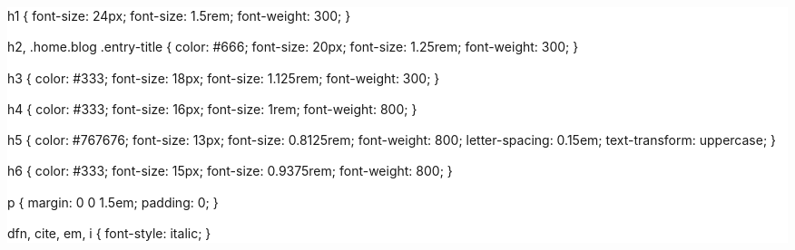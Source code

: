 h1 {
	font-size: 24px;
	font-size: 1.5rem;
	font-weight: 300;
}

h2,
.home.blog .entry-title {
	color: #666;
	font-size: 20px;
	font-size: 1.25rem;
	font-weight: 300;
}

h3 {
	color: #333;
	font-size: 18px;
	font-size: 1.125rem;
	font-weight: 300;
}

h4 {
	color: #333;
	font-size: 16px;
	font-size: 1rem;
	font-weight: 800;
}

h5 {
	color: #767676;
	font-size: 13px;
	font-size: 0.8125rem;
	font-weight: 800;
	letter-spacing: 0.15em;
	text-transform: uppercase;
}

h6 {
	color: #333;
	font-size: 15px;
	font-size: 0.9375rem;
	font-weight: 800;
}

p {
	margin: 0 0 1.5em;
	padding: 0;
}

dfn,
cite,
em,
i {
	font-style: italic;
}
